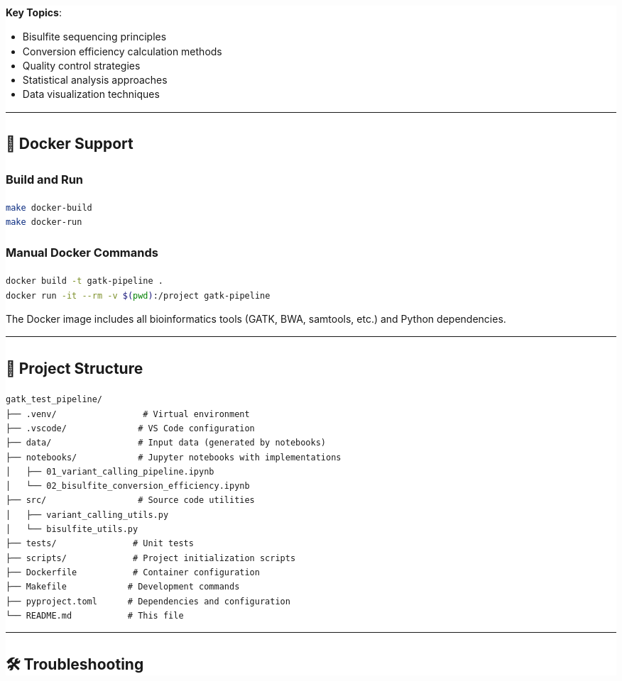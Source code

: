 **Key Topics**:
- Bisulfite sequencing principles
- Conversion efficiency calculation methods
- Quality control strategies
- Statistical analysis approaches
- Data visualization techniques

---

## 🐳 Docker Support

### Build and Run
```bash
make docker-build
make docker-run
```

### Manual Docker Commands
```bash
docker build -t gatk-pipeline .
docker run -it --rm -v $(pwd):/project gatk-pipeline
```

The Docker image includes all bioinformatics tools (GATK, BWA, samtools, etc.) and Python dependencies.

---

## 📁 Project Structure

```
gatk_test_pipeline/
├── .venv/                 # Virtual environment
├── .vscode/              # VS Code configuration
├── data/                 # Input data (generated by notebooks)
├── notebooks/            # Jupyter notebooks with implementations
│   ├── 01_variant_calling_pipeline.ipynb
│   └── 02_bisulfite_conversion_efficiency.ipynb
├── src/                  # Source code utilities
│   ├── variant_calling_utils.py
│   └── bisulfite_utils.py
├── tests/               # Unit tests
├── scripts/             # Project initialization scripts
├── Dockerfile           # Container configuration
├── Makefile            # Development commands
├── pyproject.toml      # Dependencies and configuration
└── README.md           # This file
```

---

## 🛠️ Troubleshooting
